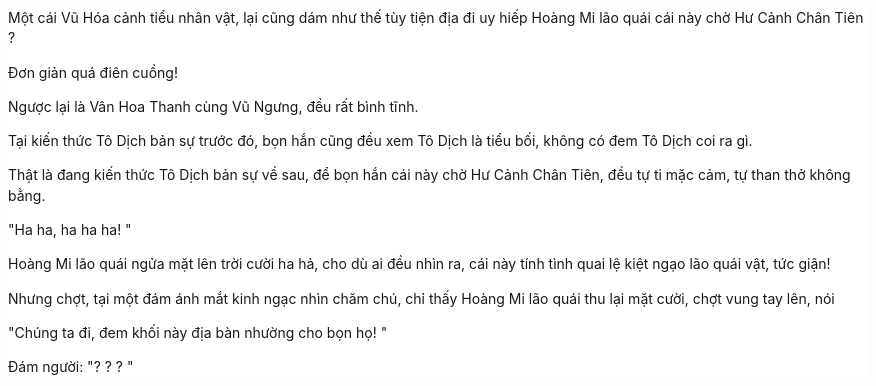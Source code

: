 Một cái Vũ Hóa cảnh tiểu nhân vật, lại cũng dám như thế tùy tiện địa đi uy hiếp Hoàng Mi lão quái cái này chờ Hư Cảnh Chân Tiên ?

Đơn giản quá điên cuồng!

Ngược lại là Vân Hoa Thanh cùng Vũ Ngưng, đều rất bình tĩnh.

Tại kiến thức Tô Dịch bản sự trước đó, bọn hắn cũng đều xem Tô Dịch là tiểu bối, không có đem Tô Dịch coi ra gì.

Thật là đang kiến thức Tô Dịch bản sự về sau, để bọn hắn cái này chờ Hư Cảnh Chân Tiên, đều tự ti mặc cảm, tự than thở không bằng.

"Ha ha, ha ha ha! "

Hoàng Mi lão quái ngửa mặt lên trời cười ha hả, cho dù ai đều nhìn ra, cái này tính tình quai lệ kiệt ngạo lão quái vật, tức giận!

Nhưng chợt, tại một đám ánh mắt kinh ngạc nhìn chăm chú, chỉ thấy Hoàng Mi lão quái thu lại mặt cười, chợt vung tay lên, nói

"Chúng ta đi, đem khối này địa bàn nhường cho bọn họ! "

Đám người: "? ? ? "




